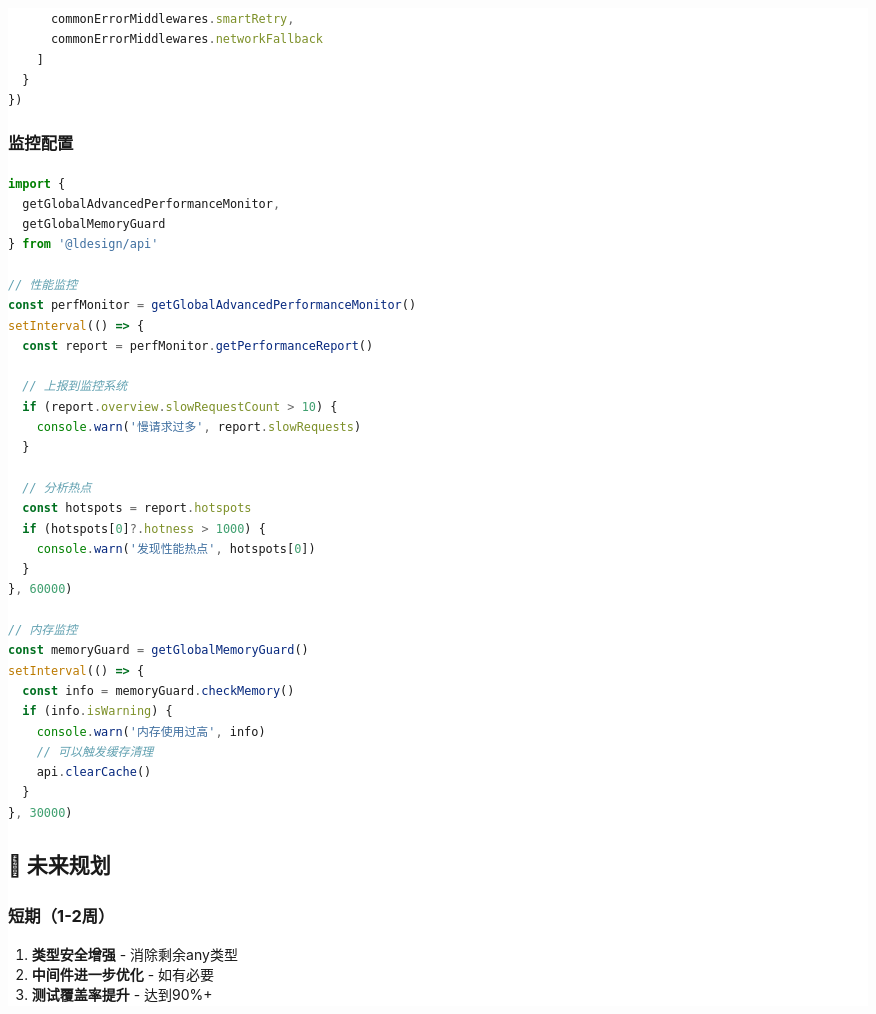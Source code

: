 ```typescript
      commonErrorMiddlewares.smartRetry,
      commonErrorMiddlewares.networkFallback
    ]
  }
})
```

### 监控配置

```typescript
import { 
  getGlobalAdvancedPerformanceMonitor,
  getGlobalMemoryGuard 
} from '@ldesign/api'

// 性能监控
const perfMonitor = getGlobalAdvancedPerformanceMonitor()
setInterval(() => {
  const report = perfMonitor.getPerformanceReport()
  
  // 上报到监控系统
  if (report.overview.slowRequestCount > 10) {
    console.warn('慢请求过多', report.slowRequests)
  }
  
  // 分析热点
  const hotspots = report.hotspots
  if (hotspots[0]?.hotness > 1000) {
    console.warn('发现性能热点', hotspots[0])
  }
}, 60000)

// 内存监控
const memoryGuard = getGlobalMemoryGuard()
setInterval(() => {
  const info = memoryGuard.checkMemory()
  if (info.isWarning) {
    console.warn('内存使用过高', info)
    // 可以触发缓存清理
    api.clearCache()
  }
}, 30000)
```

## 🔮 未来规划

### 短期（1-2周）

1. **类型安全增强** - 消除剩余any类型
2. **中间件进一步优化** - 如有必要
3. **测试覆盖率提升** - 达到90%+
